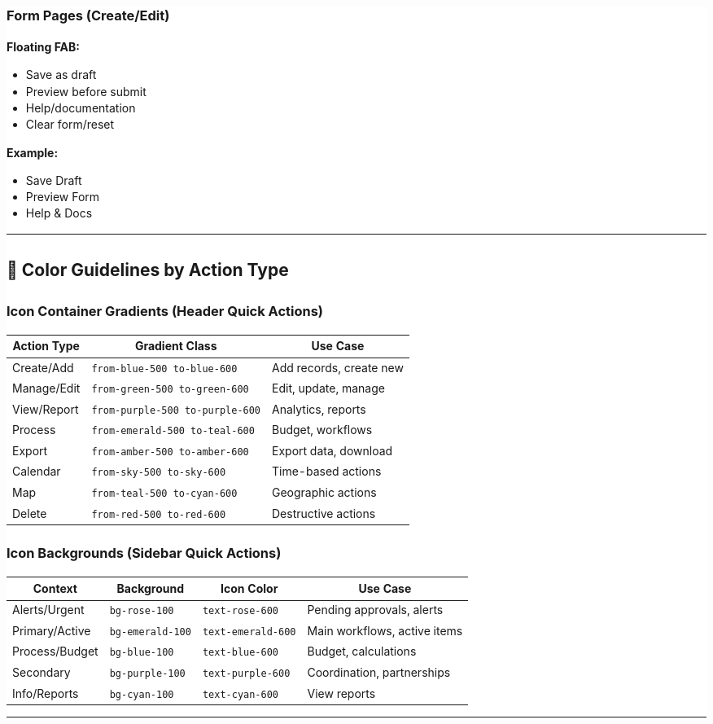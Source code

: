 
### Form Pages (Create/Edit)

**Floating FAB:**
- Save as draft
- Preview before submit
- Help/documentation
- Clear form/reset

**Example:**
- Save Draft
- Preview Form
- Help & Docs

---

## 🎨 Color Guidelines by Action Type

### Icon Container Gradients (Header Quick Actions)

| Action Type | Gradient Class | Use Case |
|-------------|---------------|----------|
| Create/Add | `from-blue-500 to-blue-600` | Add records, create new |
| Manage/Edit | `from-green-500 to-green-600` | Edit, update, manage |
| View/Report | `from-purple-500 to-purple-600` | Analytics, reports |
| Process | `from-emerald-500 to-teal-600` | Budget, workflows |
| Export | `from-amber-500 to-amber-600` | Export data, download |
| Calendar | `from-sky-500 to-sky-600` | Time-based actions |
| Map | `from-teal-500 to-cyan-600` | Geographic actions |
| Delete | `from-red-500 to-red-600` | Destructive actions |

### Icon Backgrounds (Sidebar Quick Actions)

| Context | Background | Icon Color | Use Case |
|---------|-----------|------------|----------|
| Alerts/Urgent | `bg-rose-100` | `text-rose-600` | Pending approvals, alerts |
| Primary/Active | `bg-emerald-100` | `text-emerald-600` | Main workflows, active items |
| Process/Budget | `bg-blue-100` | `text-blue-600` | Budget, calculations |
| Secondary | `bg-purple-100` | `text-purple-600` | Coordination, partnerships |
| Info/Reports | `bg-cyan-100` | `text-cyan-600` | View reports |

---
